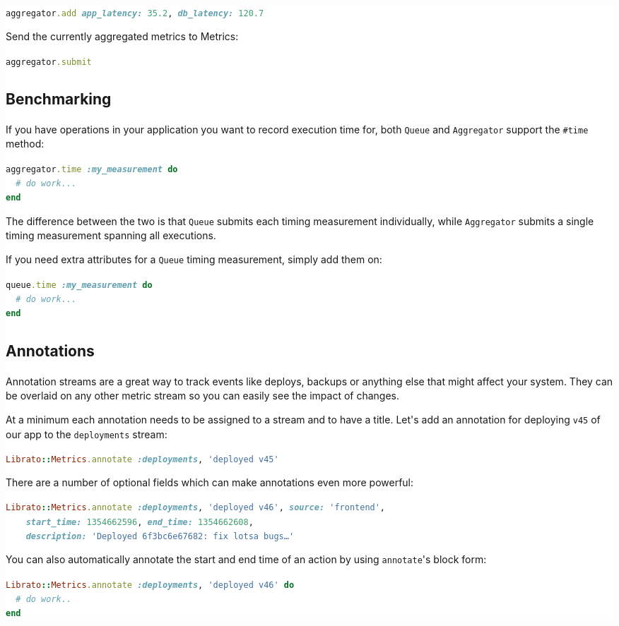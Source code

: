 ```ruby
aggregator.add app_latency: 35.2, db_latency: 120.7
```

Send the currently aggregated metrics to Metrics:

```ruby
aggregator.submit
```

## Benchmarking

If you have operations in your application you want to record execution time for, both `Queue` and `Aggregator` support the `#time` method:

```ruby
aggregator.time :my_measurement do
  # do work...
end
```

The difference between the two is that `Queue` submits each timing measurement individually, while `Aggregator` submits a single timing measurement spanning all executions.

If you need extra attributes for a `Queue` timing measurement, simply add them on:

```ruby
queue.time :my_measurement do
  # do work...
end
```

## Annotations

Annotation streams are a great way to track events like deploys, backups or anything else that might affect your system. They can be overlaid on any other metric stream so you can easily see the impact of changes.

At a minimum each annotation needs to be assigned to a stream and to have a title. Let's add an annotation for deploying `v45` of our app to the `deployments` stream:

```ruby
Librato::Metrics.annotate :deployments, 'deployed v45'
```

There are a number of optional fields which can make annotations even more powerful:

```ruby
Librato::Metrics.annotate :deployments, 'deployed v46', source: 'frontend',
    start_time: 1354662596, end_time: 1354662608,
    description: 'Deployed 6f3bc6e67682: fix lotsa bugs…'
```

You can also automatically annotate the start and end time of an action by using `annotate`'s block form:

```ruby
Librato::Metrics.annotate :deployments, 'deployed v46' do
  # do work..
end
```
